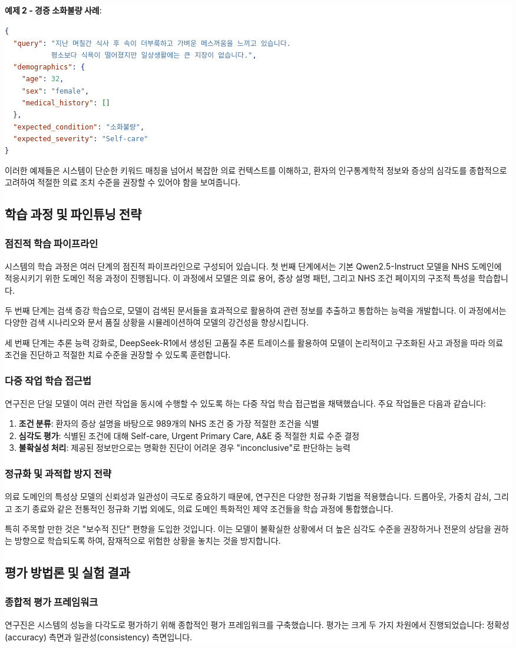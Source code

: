 **예제 2 - 경증 소화불량 사례**:
```json
{
  "query": "지난 며칠간 식사 후 속이 더부룩하고 가벼운 메스꺼움을 느끼고 있습니다. 
           평소보다 식욕이 떨어졌지만 일상생활에는 큰 지장이 없습니다.",
  "demographics": {
    "age": 32,
    "sex": "female", 
    "medical_history": []
  },
  "expected_condition": "소화불량",
  "expected_severity": "Self-care"
}
```

이러한 예제들은 시스템이 단순한 키워드 매칭을 넘어서 복잡한 의료 컨텍스트를 이해하고, 환자의 인구통계학적 정보와 증상의 심각도를 종합적으로 고려하여 적절한 의료 조치 수준을 권장할 수 있어야 함을 보여줍니다.

## 학습 과정 및 파인튜닝 전략

### 점진적 학습 파이프라인

시스템의 학습 과정은 여러 단계의 점진적 파이프라인으로 구성되어 있습니다. 첫 번째 단계에서는 기본 Qwen2.5-Instruct 모델을 NHS 도메인에 적응시키기 위한 도메인 적응 과정이 진행됩니다. 이 과정에서 모델은 의료 용어, 증상 설명 패턴, 그리고 NHS 조건 페이지의 구조적 특성을 학습합니다.

두 번째 단계는 검색 증강 학습으로, 모델이 검색된 문서들을 효과적으로 활용하여 관련 정보를 추출하고 통합하는 능력을 개발합니다. 이 과정에서는 다양한 검색 시나리오와 문서 품질 상황을 시뮬레이션하여 모델의 강건성을 향상시킵니다.

세 번째 단계는 추론 능력 강화로, DeepSeek-R1에서 생성된 고품질 추론 트레이스를 활용하여 모델이 논리적이고 구조화된 사고 과정을 따라 의료 조건을 진단하고 적절한 치료 수준을 권장할 수 있도록 훈련합니다.

### 다중 작업 학습 접근법

연구진은 단일 모델이 여러 관련 작업을 동시에 수행할 수 있도록 하는 다중 작업 학습 접근법을 채택했습니다. 주요 작업들은 다음과 같습니다:

1. **조건 분류**: 환자의 증상 설명을 바탕으로 989개의 NHS 조건 중 가장 적절한 조건을 식별
2. **심각도 평가**: 식별된 조건에 대해 Self-care, Urgent Primary Care, A&E 중 적절한 치료 수준 결정
3. **불확실성 처리**: 제공된 정보만으로는 명확한 진단이 어려운 경우 "inconclusive"로 판단하는 능력

### 정규화 및 과적합 방지 전략

의료 도메인의 특성상 모델의 신뢰성과 일관성이 극도로 중요하기 때문에, 연구진은 다양한 정규화 기법을 적용했습니다. 드롭아웃, 가중치 감쇠, 그리고 조기 종료와 같은 전통적인 정규화 기법 외에도, 의료 도메인 특화적인 제약 조건들을 학습 과정에 통합했습니다.

특히 주목할 만한 것은 "보수적 진단" 편향을 도입한 것입니다. 이는 모델이 불확실한 상황에서 더 높은 심각도 수준을 권장하거나 전문의 상담을 권하는 방향으로 학습되도록 하여, 잠재적으로 위험한 상황을 놓치는 것을 방지합니다.

## 평가 방법론 및 실험 결과

### 종합적 평가 프레임워크

연구진은 시스템의 성능을 다각도로 평가하기 위해 종합적인 평가 프레임워크를 구축했습니다. 평가는 크게 두 가지 차원에서 진행되었습니다: 정확성(accuracy) 측면과 일관성(consistency) 측면입니다.
